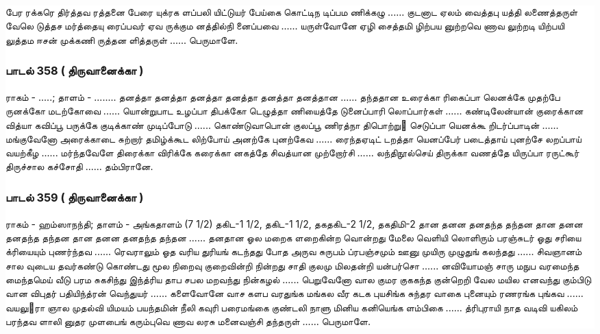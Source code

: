 பேர ரக்கரெ திர்த்தவ ரத்தனை
பேரை யுக்ரக ளப்பலி யிட்டுயர்
பேய்கை கொட்டிந டிப்பம ணிக்கழு ...... குடனாட
ஏலம் வைத்தபு யத்தி லணைத்தருள்
வேலெ டுத்தச மர்த்தையு ரைப்பவர்
ஏவ ருக்கும னத்தில்நி னைப்பவை ...... யருள்வோனே
ஏழி சைத்தமி ழிற்பய னுற்றவெ
ணாவ லுற்றடி யிற்பயி லுத்தம
ஈசன் முக்கணி ருத்தன ளித்தருள் ...... பெருமாளே.

### பாடல் 358 ( திருவானைக்கா )

ராகம் - .....; தாளம் - ........
தனத்தா தனத்தா தனத்தா தனத்தா
தனத்தா தனத்தான ...... தந்ததான
உரைக்கா ரிகைப்பா லெனக்கே முதற்பே
ருனக்கோ மடற்கோவை ...... யொன்றுபாட
உழப்பா திபக்கோ டெழுத்தா ணியைத்தே
டுனைப்பாரி லொப்பார்கள் ...... கண்டிலேன்யான்
குரைக்கான வித்யா கவிப்பூ பருக்கே
குடிக்காண் முடிப்போடு ...... கொண்டுவாபொன்
குலப்பூ ணிரத்நா திபொற்று஡ செடுப்பா
யெனக்கூ றிடர்ப்பாடின் ...... மங்குவேனோ
அரைக்காடை சுற்றார் தமிழ்க்கூட லிற்போய்
அனற்கே புனற்கேவ ...... ரைந்தஏடிட்
டறத்தா யெனப்பேர் படைத்தாய் புனற்சே
லறப்பாய் வயற்கீழ ...... மர்ந்தவேளே
திரைக்கா விரிக்கே கரைக்கா னகத்தே
சிவத்யான முற்றோர்சி ...... லந்திநூல்செய்
திருக்கா வணத்தே யிருப்பா ரருட்கூர்
திருச்சால கச்சோதி ...... தம்பிரானே.

### பாடல் 359 ( திருவானைக்கா )

ராகம் - ஹம்ஸாநந்தி; தாளம் - அங்கதாளம் (7 1/2)
தகிட-1 1/2, தகிட-1 1/2, தகதகிட-2 1/2, தகதிமி-2
தான தனன தனதந்த தந்தன
தான தனன தனதந்த தந்தன
தான தனன தனதந்த தந்தன ...... தனதான
ஓல மறைக ளறைகின்ற வொன்றது
மேலை வெளியி லொளிரும் பரஞ்சுடர்
ஓது சரியை க்ரியையும் புணர்ந்தவ ...... ரெவராலும்
ஓத வரிய துரியங் கடந்தது
போத அருவ சுருபம் ப்ரபஞ்சமும்
ஊனு முயிரு முழுதுங் கலந்தது ...... சிவஞானம்
சால வுடைய தவர்கண்டு கொண்டது
மூல நிறைவு குறைவின்றி நின்றது
சாதி குலமு மிலதன்றி யன்பர்சொ ...... னவியோமஞ்
சாரு மநுப வரமைந்த மைந்தமெய்
வீடு பரம சுகசிந்து இந்த்ரிய
தாப சபல மறவந்து நின்கழல் ...... பெறுவேனோ
வால குமர குககந்த குன்றெறி
வேல மயில எனவந்து கும்பிடு
வான விபுதர் பதியிந்த்ரன் வெந்துயர் ...... களைவோனே
வாச களப வரதுங்க மங்கல
வீர கடக புயசிங்க சுந்தர
வாகை புனையும் ரணரங்க புங்கவ ...... வயலு஡ரா
ஞால முதல்வி யிமயம் பயந்தமின்
நீலி கவுரி பரைமங்கை குண்டலி
நாளு மினிய கனியெங்க ளம்பிகை ...... த்ரிபுராயி
நாத வடிவி யகிலம் பரந்தவ
ளாலி னுதர முளபைங் கரும்புவெ
ணாவ லரசு மனைவஞ்சி தந்தருள் ...... பெருமாளே.
